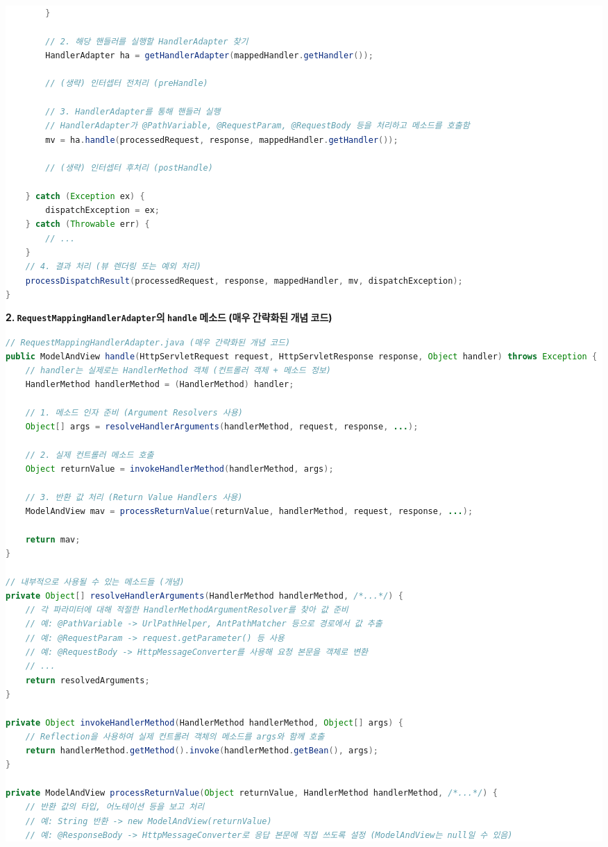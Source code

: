 ```java
        }

        // 2. 해당 핸들러를 실행할 HandlerAdapter 찾기
        HandlerAdapter ha = getHandlerAdapter(mappedHandler.getHandler());

        // (생략) 인터셉터 전처리 (preHandle)

        // 3. HandlerAdapter를 통해 핸들러 실행
        // HandlerAdapter가 @PathVariable, @RequestParam, @RequestBody 등을 처리하고 메소드를 호출함
        mv = ha.handle(processedRequest, response, mappedHandler.getHandler());

        // (생략) 인터셉터 후처리 (postHandle)

    } catch (Exception ex) {
        dispatchException = ex;
    } catch (Throwable err) {
        // ...
    }
    // 4. 결과 처리 (뷰 렌더링 또는 예외 처리)
    processDispatchResult(processedRequest, response, mappedHandler, mv, dispatchException);
}

```

**2. `RequestMappingHandlerAdapter`의 `handle` 메소드 (매우 간략화된 개념 코드)**

```java
// RequestMappingHandlerAdapter.java (매우 간략화된 개념 코드)
public ModelAndView handle(HttpServletRequest request, HttpServletResponse response, Object handler) throws Exception {
    // handler는 실제로는 HandlerMethod 객체 (컨트롤러 객체 + 메소드 정보)
    HandlerMethod handlerMethod = (HandlerMethod) handler;

    // 1. 메소드 인자 준비 (Argument Resolvers 사용)
    Object[] args = resolveHandlerArguments(handlerMethod, request, response, ...);

    // 2. 실제 컨트롤러 메소드 호출
    Object returnValue = invokeHandlerMethod(handlerMethod, args);

    // 3. 반환 값 처리 (Return Value Handlers 사용)
    ModelAndView mav = processReturnValue(returnValue, handlerMethod, request, response, ...);

    return mav;
}

// 내부적으로 사용될 수 있는 메소드들 (개념)
private Object[] resolveHandlerArguments(HandlerMethod handlerMethod, /*...*/) {
    // 각 파라미터에 대해 적절한 HandlerMethodArgumentResolver를 찾아 값 준비
    // 예: @PathVariable -> UrlPathHelper, AntPathMatcher 등으로 경로에서 값 추출
    // 예: @RequestParam -> request.getParameter() 등 사용
    // 예: @RequestBody -> HttpMessageConverter를 사용해 요청 본문을 객체로 변환
    // ...
    return resolvedArguments;
}

private Object invokeHandlerMethod(HandlerMethod handlerMethod, Object[] args) {
    // Reflection을 사용하여 실제 컨트롤러 객체의 메소드를 args와 함께 호출
    return handlerMethod.getMethod().invoke(handlerMethod.getBean(), args);
}

private ModelAndView processReturnValue(Object returnValue, HandlerMethod handlerMethod, /*...*/) {
    // 반환 값의 타입, 어노테이션 등을 보고 처리
    // 예: String 반환 -> new ModelAndView(returnValue)
    // 예: @ResponseBody -> HttpMessageConverter로 응답 본문에 직접 쓰도록 설정 (ModelAndView는 null일 수 있음)
```